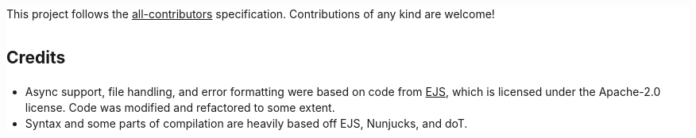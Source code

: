 




This project follows the [all-contributors](https://github.com/kentcdodds/all-contributors) specification. Contributions of any kind are welcome!

## Credits

- Async support, file handling, and error formatting were based on code from [EJS](https://github.com/mde/ejs), which is licensed under the Apache-2.0 license. Code was modified and refactored to some extent.
- Syntax and some parts of compilation are heavily based off EJS, Nunjucks, and doT.
